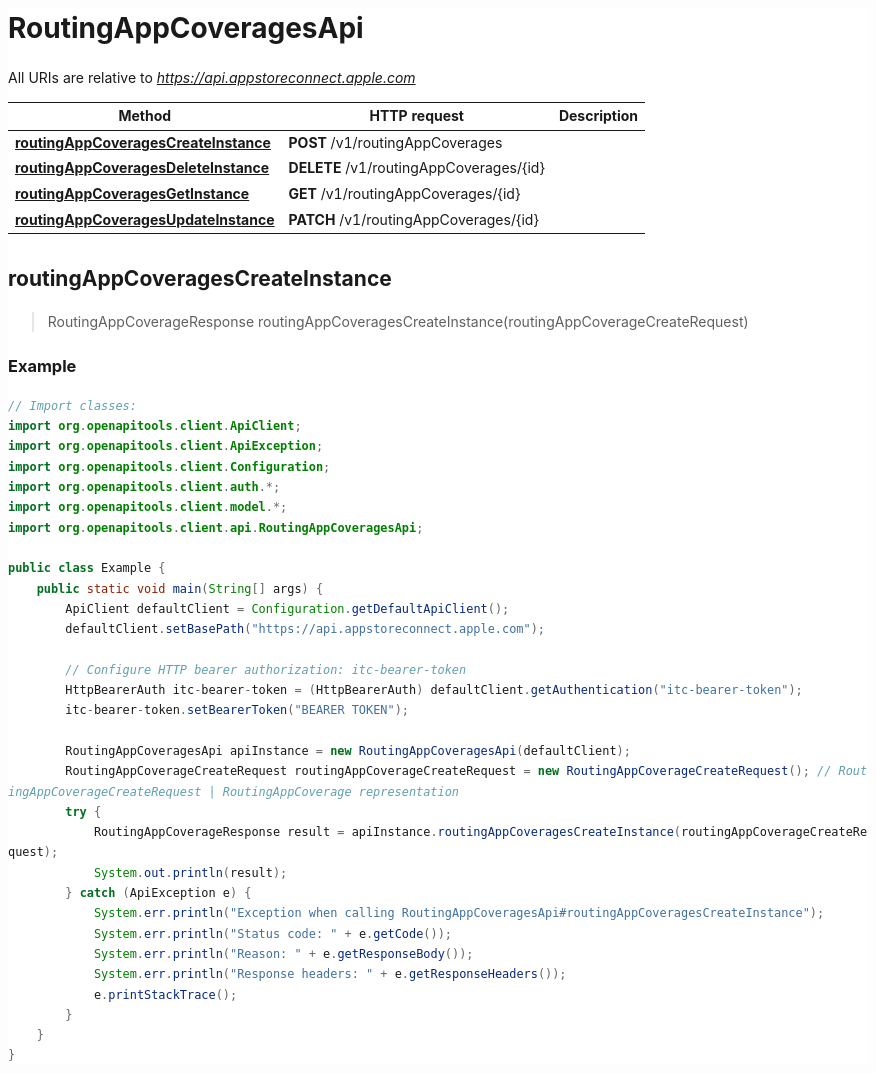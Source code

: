# RoutingAppCoveragesApi

All URIs are relative to *https://api.appstoreconnect.apple.com*

| Method | HTTP request | Description |
|------------- | ------------- | -------------|
| [**routingAppCoveragesCreateInstance**](RoutingAppCoveragesApi.md#routingAppCoveragesCreateInstance) | **POST** /v1/routingAppCoverages |  |
| [**routingAppCoveragesDeleteInstance**](RoutingAppCoveragesApi.md#routingAppCoveragesDeleteInstance) | **DELETE** /v1/routingAppCoverages/{id} |  |
| [**routingAppCoveragesGetInstance**](RoutingAppCoveragesApi.md#routingAppCoveragesGetInstance) | **GET** /v1/routingAppCoverages/{id} |  |
| [**routingAppCoveragesUpdateInstance**](RoutingAppCoveragesApi.md#routingAppCoveragesUpdateInstance) | **PATCH** /v1/routingAppCoverages/{id} |  |



## routingAppCoveragesCreateInstance

> RoutingAppCoverageResponse routingAppCoveragesCreateInstance(routingAppCoverageCreateRequest)



### Example

```java
// Import classes:
import org.openapitools.client.ApiClient;
import org.openapitools.client.ApiException;
import org.openapitools.client.Configuration;
import org.openapitools.client.auth.*;
import org.openapitools.client.model.*;
import org.openapitools.client.api.RoutingAppCoveragesApi;

public class Example {
    public static void main(String[] args) {
        ApiClient defaultClient = Configuration.getDefaultApiClient();
        defaultClient.setBasePath("https://api.appstoreconnect.apple.com");
        
        // Configure HTTP bearer authorization: itc-bearer-token
        HttpBearerAuth itc-bearer-token = (HttpBearerAuth) defaultClient.getAuthentication("itc-bearer-token");
        itc-bearer-token.setBearerToken("BEARER TOKEN");

        RoutingAppCoveragesApi apiInstance = new RoutingAppCoveragesApi(defaultClient);
        RoutingAppCoverageCreateRequest routingAppCoverageCreateRequest = new RoutingAppCoverageCreateRequest(); // RoutingAppCoverageCreateRequest | RoutingAppCoverage representation
        try {
            RoutingAppCoverageResponse result = apiInstance.routingAppCoveragesCreateInstance(routingAppCoverageCreateRequest);
            System.out.println(result);
        } catch (ApiException e) {
            System.err.println("Exception when calling RoutingAppCoveragesApi#routingAppCoveragesCreateInstance");
            System.err.println("Status code: " + e.getCode());
            System.err.println("Reason: " + e.getResponseBody());
            System.err.println("Response headers: " + e.getResponseHeaders());
            e.printStackTrace();
        }
    }
}
```
